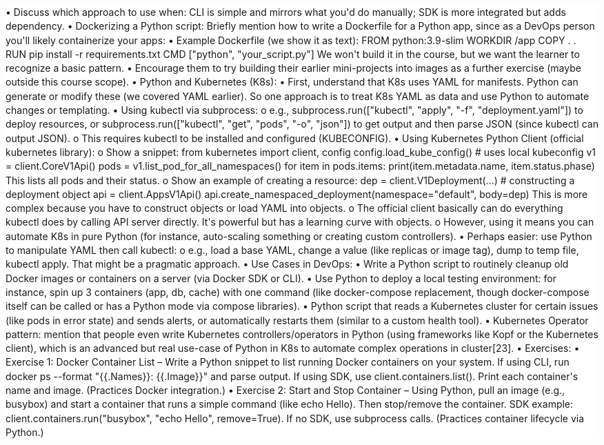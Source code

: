•	Discuss which approach to use when: CLI is simple and mirrors what you'd do manually; SDK is more integrated but adds dependency.
•	Dockerizing a Python script: Briefly mention how to write a Dockerfile for a Python app, since as a DevOps person you'll likely containerize your apps:
•	Example Dockerfile (we show it as text):
 	FROM python:3.9-slim
WORKDIR /app
COPY . .
RUN pip install -r requirements.txt
CMD ["python", "your_script.py"]
 	We won't build it in the course, but we want the learner to recognize a basic pattern.
•	Encourage them to try building their earlier mini-projects into images as a further exercise (maybe outside this course scope).
•	Python and Kubernetes (K8s):
•	First, understand that K8s uses YAML for manifests. Python can generate or modify these (we covered YAML earlier). So one approach is to treat K8s YAML as data and use Python to automate changes or templating.
•	Using kubectl via subprocess:
o	e.g., subprocess.run(["kubectl", "apply", "-f", "deployment.yaml"]) to deploy resources, or subprocess.run(["kubectl", "get", "pods", "-o", "json"]) to get output and then parse JSON (since kubectl can output JSON).
o	This requires kubectl to be installed and configured (KUBECONFIG).
•	Using Kubernetes Python Client (official kubernetes library):
o	Show a snippet:
 	from kubernetes import client, config
config.load_kube_config()  # uses local kubeconfig
v1 = client.CoreV1Api()
pods = v1.list_pod_for_all_namespaces()
for item in pods.items:
    print(item.metadata.name, item.status.phase)
 	This lists all pods and their status.
o	Show an example of creating a resource:
 	dep = client.V1Deployment(...)  # constructing a deployment object
api = client.AppsV1Api()
api.create_namespaced_deployment(namespace="default", body=dep)
 	This is more complex because you have to construct objects or load YAML into objects.
o	The official client basically can do everything kubectl does by calling API server directly. It's powerful but has a learning curve with objects.
o	However, using it means you can automate K8s in pure Python (for instance, auto-scaling something or creating custom controllers).
•	Perhaps easier: use Python to manipulate YAML then call kubectl:
o	e.g., load a base YAML, change a value (like replicas or image tag), dump to temp file, kubectl apply. That might be a pragmatic approach.
•	Use Cases in DevOps:
•	Write a Python script to routinely cleanup old Docker images or containers on a server (via Docker SDK or CLI).
•	Use Python to deploy a local testing environment: for instance, spin up 3 containers (app, db, cache) with one command (like docker-compose replacement, though docker-compose itself can be called or has a Python mode via compose libraries).
•	Python script that reads a Kubernetes cluster for certain issues (like pods in error state) and sends alerts, or automatically restarts them (similar to a custom health tool).
•	Kubernetes Operator pattern: mention that people even write Kubernetes controllers/operators in Python (using frameworks like Kopf or the Kubernetes client), which is an advanced but real use-case of Python in K8s to automate complex operations in cluster[23].
•	Exercises:
•	Exercise 1: Docker Container List – Write a Python snippet to list running Docker containers on your system. If using CLI, run docker ps --format "{{.Names}}: {{.Image}}" and parse output. If using SDK, use client.containers.list(). Print each container's name and image. (Practices Docker integration.)
•	Exercise 2: Start and Stop Container – Using Python, pull an image (e.g., busybox) and start a container that runs a simple command (like echo Hello). Then stop/remove the container. SDK example: client.containers.run("busybox", "echo Hello", remove=True). If no SDK, use subprocess calls. (Practices container lifecycle via Python.)